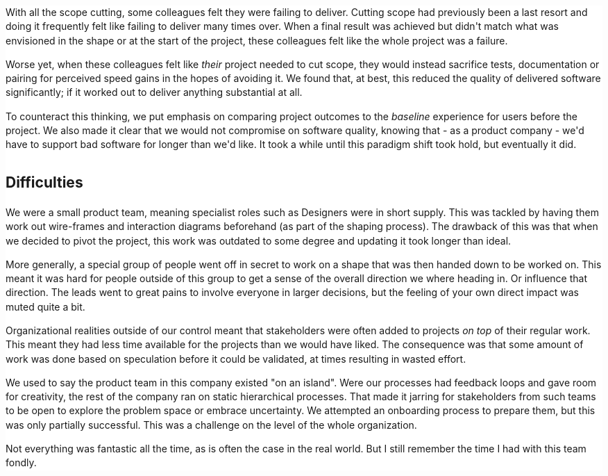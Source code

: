 With all the scope cutting, some colleagues felt they were failing to deliver. Cutting scope had previously been a last resort and doing it frequently felt like failing to deliver many times over. When a final result was achieved but didn't match what was envisioned in the shape or at the start of the project, these colleagues felt like the whole project was a failure.

Worse yet, when these colleagues felt like _their_ project needed to cut scope, they would instead sacrifice tests, documentation or pairing for perceived speed gains in the hopes of avoiding it. We found that, at best, this reduced the quality of delivered software significantly; if it worked out to deliver anything substantial at all.

To counteract this thinking, we put emphasis on comparing project outcomes to the _baseline_ experience for users before the project. We also made it clear that we would not compromise on software quality, knowing that - as a product company - we'd have to support bad software for longer than we'd like. It took a while until this paradigm shift took hold, but eventually it did.

## Difficulties

We were a small product team, meaning specialist roles such as Designers were in short supply.
This was tackled by having them work out wire-frames and interaction diagrams beforehand (as part of the shaping process).
The drawback of this was that when we decided to pivot the project, this work was outdated to some degree and updating it took longer than ideal.

More generally, a special group of people went off in secret to work on a shape that was then handed down to be worked on.
This meant it was hard for people outside of this group to get a sense of the overall direction we where heading in.
Or influence that direction.
The leads went to great pains to involve everyone in larger decisions, but the feeling of your own direct impact was muted quite a bit.

Organizational realities outside of our control meant that stakeholders were often added to projects _on top_ of their regular work. 
This meant they had less time available for the projects than we would have liked.
The consequence was that some amount of work was done based on speculation before it could be validated, at times resulting in wasted effort.

We used to say the product team in this company existed "on an island".
Were our processes had feedback loops and gave room for creativity, the rest of the company ran on static hierarchical processes.
That made it jarring for stakeholders from such teams to be open to explore the problem space or embrace uncertainty.
We attempted an onboarding process to prepare them, but this was only partially successful.
This was a challenge on the level of the whole organization.

Not everything was fantastic all the time, as is often the case in the real world. But I still remember the time I had with this team fondly.
